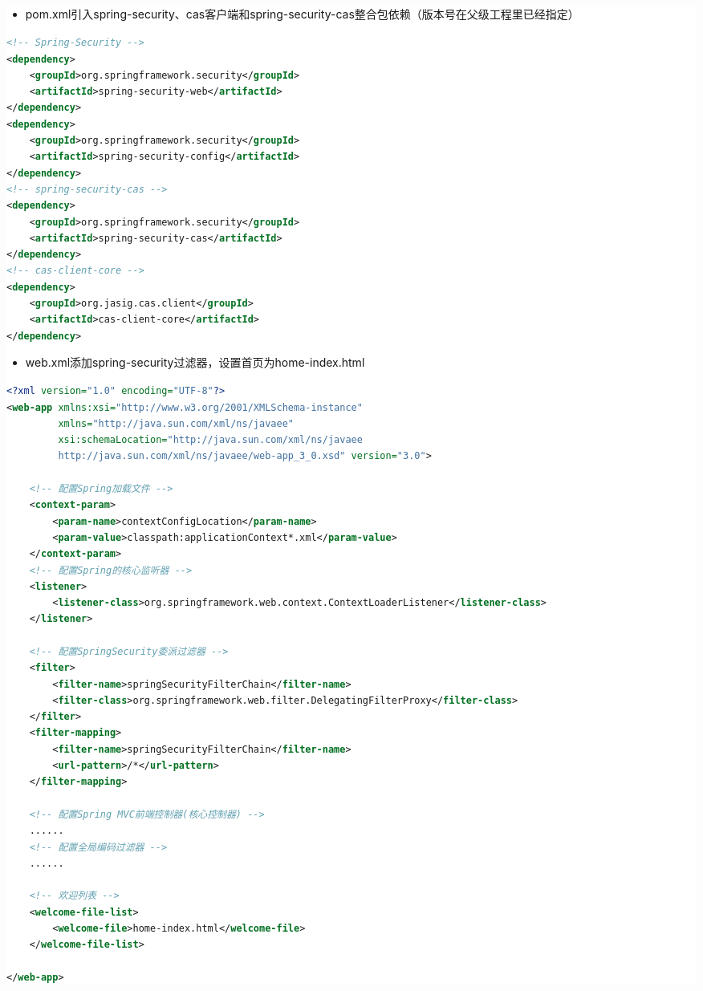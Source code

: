 - pom.xml引入spring-security、cas客户端和spring-security-cas整合包依赖（版本号在父级工程里已经指定）

```xml
<!-- Spring-Security -->
<dependency>
    <groupId>org.springframework.security</groupId>
    <artifactId>spring-security-web</artifactId>
</dependency>
<dependency>
    <groupId>org.springframework.security</groupId>
    <artifactId>spring-security-config</artifactId>
</dependency>
<!-- spring-security-cas -->
<dependency>
    <groupId>org.springframework.security</groupId>
    <artifactId>spring-security-cas</artifactId>
</dependency>
<!-- cas-client-core -->
<dependency>
    <groupId>org.jasig.cas.client</groupId>
    <artifactId>cas-client-core</artifactId>
</dependency>
```

- web.xml添加spring-security过滤器，设置首页为home-index.html

```xml
<?xml version="1.0" encoding="UTF-8"?>
<web-app xmlns:xsi="http://www.w3.org/2001/XMLSchema-instance"
         xmlns="http://java.sun.com/xml/ns/javaee"
         xsi:schemaLocation="http://java.sun.com/xml/ns/javaee
         http://java.sun.com/xml/ns/javaee/web-app_3_0.xsd" version="3.0">

    <!-- 配置Spring加载文件 -->
    <context-param>
        <param-name>contextConfigLocation</param-name>
        <param-value>classpath:applicationContext*.xml</param-value>
    </context-param>
    <!-- 配置Spring的核心监听器 -->
    <listener>
        <listener-class>org.springframework.web.context.ContextLoaderListener</listener-class>
    </listener>

    <!-- 配置SpringSecurity委派过滤器 -->
    <filter>
        <filter-name>springSecurityFilterChain</filter-name>
        <filter-class>org.springframework.web.filter.DelegatingFilterProxy</filter-class>
    </filter>
    <filter-mapping>
        <filter-name>springSecurityFilterChain</filter-name>
        <url-pattern>/*</url-pattern>
    </filter-mapping>

    <!-- 配置Spring MVC前端控制器(核心控制器) -->
    ......
    <!-- 配置全局编码过滤器 -->
    ......

    <!-- 欢迎列表 -->
    <welcome-file-list>
        <welcome-file>home-index.html</welcome-file>
    </welcome-file-list>

</web-app>
```

